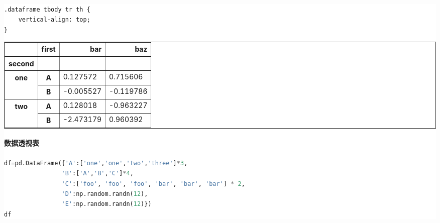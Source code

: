     .dataframe tbody tr th {
        vertical-align: top;
    }
</style>
<table border="1" class="dataframe">
  <thead>
    <tr style="text-align: right;">
      <th></th>
      <th>first</th>
      <th>bar</th>
      <th>baz</th>
    </tr>
    <tr>
      <th>second</th>
      <th></th>
      <th></th>
      <th></th>
    </tr>
  </thead>
  <tbody>
    <tr>
      <th rowspan="2" valign="top">one</th>
      <th>A</th>
      <td>0.127572</td>
      <td>0.715606</td>
    </tr>
    <tr>
      <th>B</th>
      <td>-0.005527</td>
      <td>-0.119786</td>
    </tr>
    <tr>
      <th rowspan="2" valign="top">two</th>
      <th>A</th>
      <td>0.128018</td>
      <td>-0.963227</td>
    </tr>
    <tr>
      <th>B</th>
      <td>-2.473179</td>
      <td>0.960392</td>
    </tr>
  </tbody>
</table>
</div>



#### 数据透视表


```python
df=pd.DataFrame({'A':['one','one','two','three']*3,
                'B':['A','B','C']*4,
                'C':['foo', 'foo', 'foo', 'bar', 'bar', 'bar'] * 2,
                'D':np.random.randn(12),
                'E':np.random.randn(12)})
df
```
